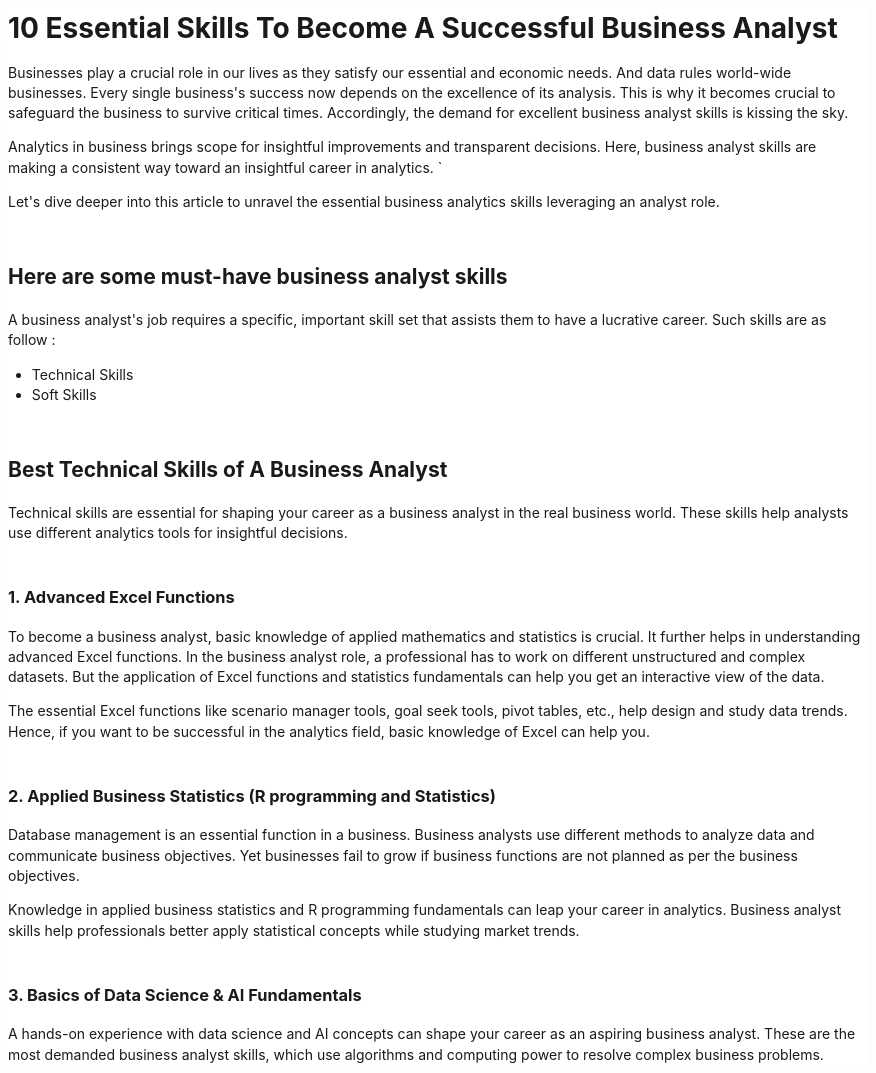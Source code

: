 
<span style=" font-weight:bold; font-size:28px">10 Essential Skills To Become A Successful Business Analyst</span>

Businesses play a crucial role in our lives as they satisfy our essential and economic needs. And data rules world-wide businesses. Every single business's success now depends on the excellence of its analysis. This is why it becomes crucial to safeguard the business to survive critical times. Accordingly, the demand for excellent business analyst skills is kissing the sky.

Analytics in business brings scope for insightful improvements and transparent decisions. Here, business analyst skills are making a consistent way toward an insightful career in analytics. `

Let's dive deeper into this article to unravel the essential business analytics skills leveraging an analyst role. </br></br>

## Here are some must-have business analyst skills

A business analyst's job requires a specific, important skill set that assists them to have a lucrative career. Such skills are as follow :

- Technical Skills
- Soft Skills </br></br>

## Best Technical Skills of A Business Analyst

Technical skills are essential for shaping your career as a business analyst in the real business world. These skills help analysts use different analytics tools for insightful decisions. </br></br>

### 1. Advanced Excel Functions

To become a business analyst, basic knowledge of applied mathematics and statistics is crucial. It further helps in understanding advanced Excel functions. In the business analyst role, a professional has to work on different unstructured and complex datasets. But the application of Excel functions and statistics fundamentals can help you get an interactive view of the data.

The essential Excel functions like scenario manager tools, goal seek tools, pivot tables, etc., help design and study data trends. Hence, if you want to be successful in the analytics field, basic knowledge of Excel can help you.  </br></br>

### 2. Applied Business Statistics (R programming and Statistics)

Database management is an essential function in a business. Business analysts use different methods to analyze data and communicate business objectives. Yet businesses fail to grow if business functions are not planned as per the business objectives.

Knowledge in applied business statistics and R programming fundamentals can leap your career in analytics. Business analyst skills help professionals better apply statistical concepts while studying market trends.   </br></br>

### 3. Basics of Data Science & AI Fundamentals

A hands-on experience with data science and AI concepts can shape your career as an aspiring business analyst. These are the most demanded business analyst skills, which use algorithms and computing power to resolve complex business problems.
